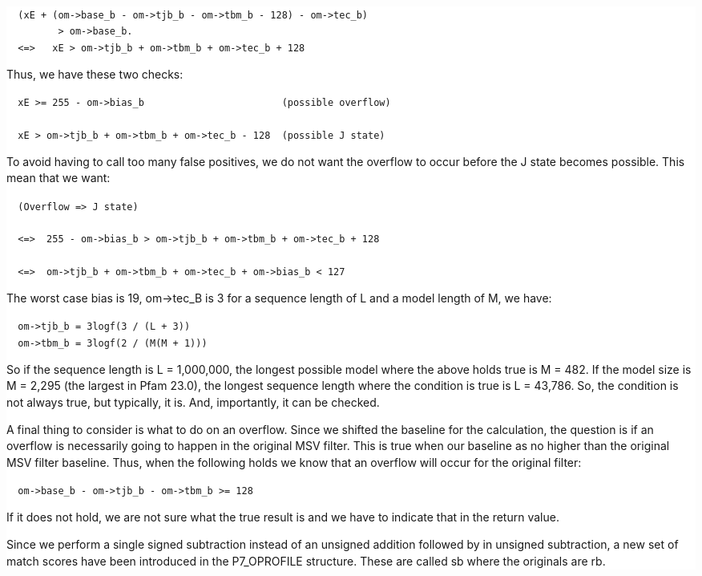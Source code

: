 ```
  (xE + (om->base_b - om->tjb_b - om->tbm_b - 128) - om->tec_b) 
         > om->base_b. 
  <=>   xE > om->tjb_b + om->tbm_b + om->tec_b + 128
```

Thus, we have these two checks:

```
  xE >= 255 - om->bias_b                        (possible overflow)

  xE > om->tjb_b + om->tbm_b + om->tec_b - 128  (possible J state)
```

To avoid having to call too many false positives, we do not want
the overflow to occur before the J state becomes possible. This
mean that we want:

```
  (Overflow => J state)

  <=>  255 - om->bias_b > om->tjb_b + om->tbm_b + om->tec_b + 128

  <=>  om->tjb_b + om->tbm_b + om->tec_b + om->bias_b < 127
```

The worst case bias is 19, om->tec_B is 3 for a sequence length of
L and a model length of M, we have:

```
  om->tjb_b = 3logf(3 / (L + 3))
  om->tbm_b = 3logf(2 / (M(M + 1)))
```

So if the sequence length is L = 1,000,000, the longest possible
model where the above holds true is M = 482. If the model size is M
= 2,295 (the largest in Pfam 23.0), the longest sequence length
where the condition is true is L = 43,786. So, the condition is not
always true, but typically, it is. And, importantly, it can be
checked.

A final thing to consider is what to do on an overflow. Since we
shifted the baseline for the calculation, the question is if an
overflow is necessarily going to happen in the original MSV
filter. This is true when our baseline as no higher than the
original MSV filter baseline.  Thus, when the following holds we
know that an overflow will occur for the original filter:

```
  om->base_b - om->tjb_b - om->tbm_b >= 128
```

If it does not hold, we are not sure what the true result is and we
have to indicate that in the return value.

Since we perform a single signed subtraction instead of an unsigned
addition followed by in unsigned subtraction, a new set of match
scores have been introduced in the P7_OPROFILE structure. These are
called sb where the originals are rb.
